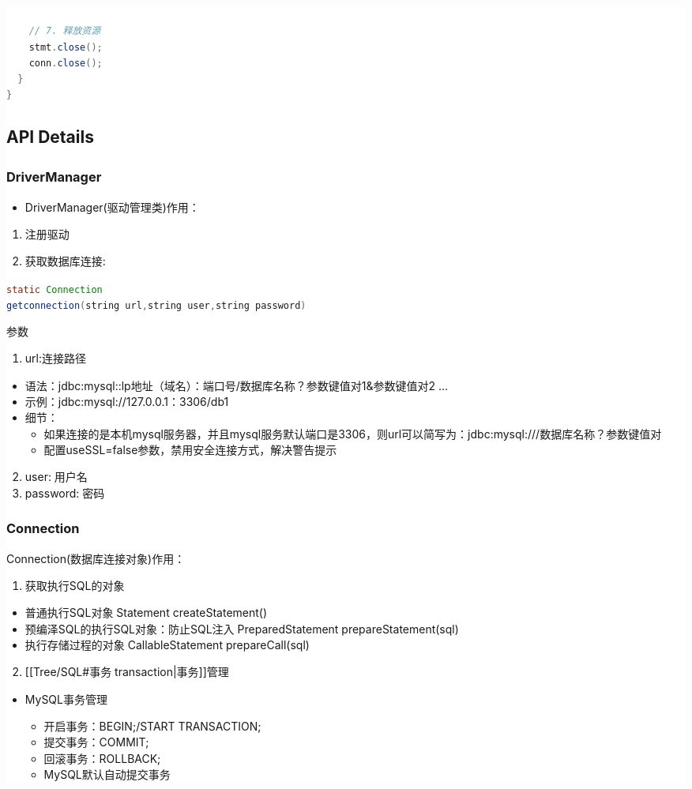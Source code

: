 ```java

    // 7. 释放资源
    stmt.close();
    conn.close();
  }
}
```

## API Details

### DriverManager

- DriverManager(驱动管理类)作用：
1. 注册驱动

2. 获取数据库连接:

```java
static Connection
getconnection(string url,string user,string password)
```
参数

1. url:连接路径

- 语法：jdbc:mysql::lp地址（域名）：端口号/数据库名称？参数键值对1&参数键值对2 ...
- 示例：jdbc:mysql://127.0.0.1：3306/db1
- 细节：
	- 如果连接的是本机mysql服务器，并且mysql服务默认端口是3306，则url可以简写为：jdbc:mysql:///数据库名称？参数键值对
	- 配置useSSL=false参数，禁用安全连接方式，解决警告提示

2. user: 用户名
3. password: 密码

### Connection

Connection(数据库连接对象)作用：
1. 获取执行SQL的对象

- 普通执行SQL对象
Statement createStatement()
- 预编泽SQL的执行SQL对象：防止SQL注入
PreparedStatement prepareStatement(sql)
 - 执行存储过程的对象
CallableStatement prepareCall(sql)

2. [[Tree/SQL#事务 transaction\|事务]]管理

- MySQL事务管理

	- 开启事务：BEGIN;/START TRANSACTION;
	- 提交事务：COMMIT;
	- 回滚事务：ROLLBACK;
	- MySQL默认自动提交事务
